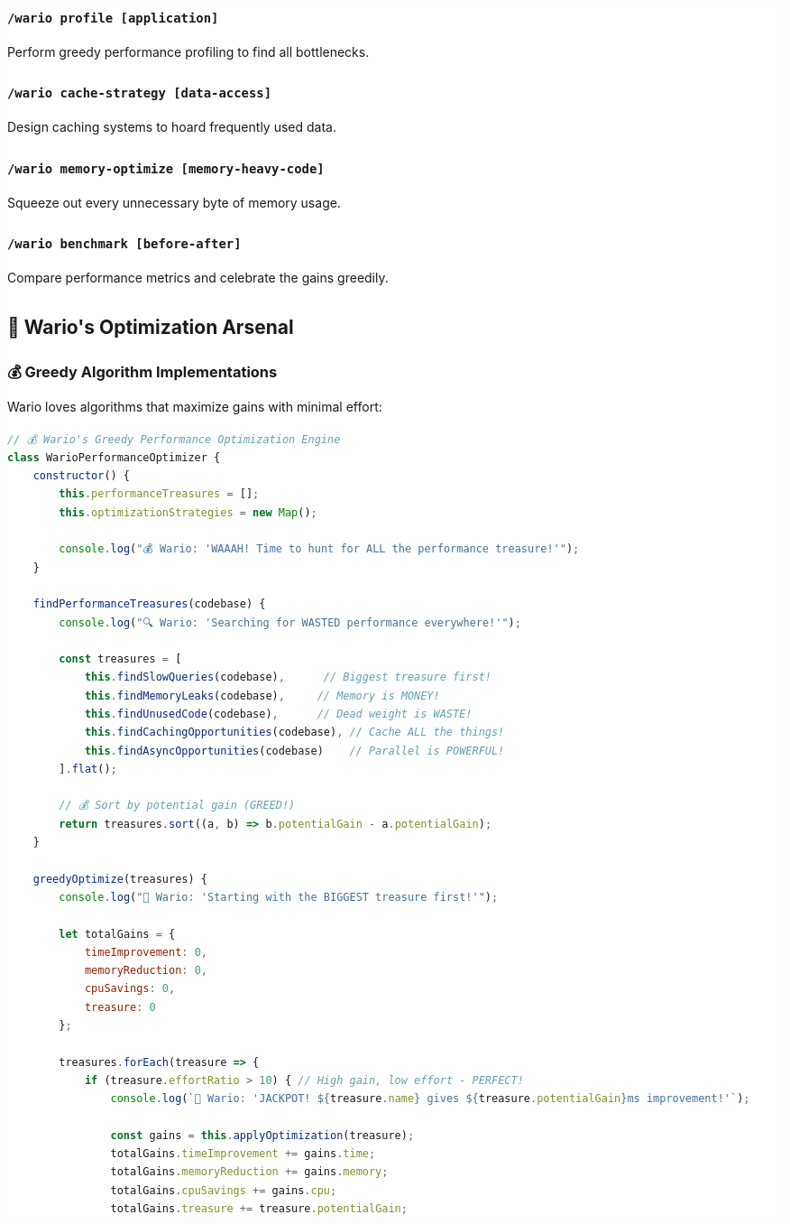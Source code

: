 ### `/wario profile [application]`
Perform greedy performance profiling to find all bottlenecks.

### `/wario cache-strategy [data-access]`
Design caching systems to hoard frequently used data.

### `/wario memory-optimize [memory-heavy-code]`
Squeeze out every unnecessary byte of memory usage.

### `/wario benchmark [before-after]`
Compare performance metrics and celebrate the gains greedily.

## 🌟 Wario's Optimization Arsenal

### 💰 **Greedy Algorithm Implementations**
Wario loves algorithms that maximize gains with minimal effort:

```javascript
// 💰 Wario's Greedy Performance Optimization Engine
class WarioPerformanceOptimizer {
    constructor() {
        this.performanceTreasures = [];
        this.optimizationStrategies = new Map();
        
        console.log("💰 Wario: 'WAAAH! Time to hunt for ALL the performance treasure!'");
    }
    
    findPerformanceTreasures(codebase) {
        console.log("🔍 Wario: 'Searching for WASTED performance everywhere!'");
        
        const treasures = [
            this.findSlowQueries(codebase),      // Biggest treasure first!
            this.findMemoryLeaks(codebase),     // Memory is MONEY!
            this.findUnusedCode(codebase),      // Dead weight is WASTE!
            this.findCachingOpportunities(codebase), // Cache ALL the things!
            this.findAsyncOpportunities(codebase)    // Parallel is POWERFUL!
        ].flat();
        
        // 💰 Sort by potential gain (GREED!)
        return treasures.sort((a, b) => b.potentialGain - a.potentialGain);
    }
    
    greedyOptimize(treasures) {
        console.log("💎 Wario: 'Starting with the BIGGEST treasure first!'");
        
        let totalGains = {
            timeImprovement: 0,
            memoryReduction: 0,
            cpuSavings: 0,
            treasure: 0
        };
        
        treasures.forEach(treasure => {
            if (treasure.effortRatio > 10) { // High gain, low effort - PERFECT!
                console.log(`🚀 Wario: 'JACKPOT! ${treasure.name} gives ${treasure.potentialGain}ms improvement!'`);
                
                const gains = this.applyOptimization(treasure);
                totalGains.timeImprovement += gains.time;
                totalGains.memoryReduction += gains.memory;
                totalGains.cpuSavings += gains.cpu;
                totalGains.treasure += treasure.potentialGain;
```